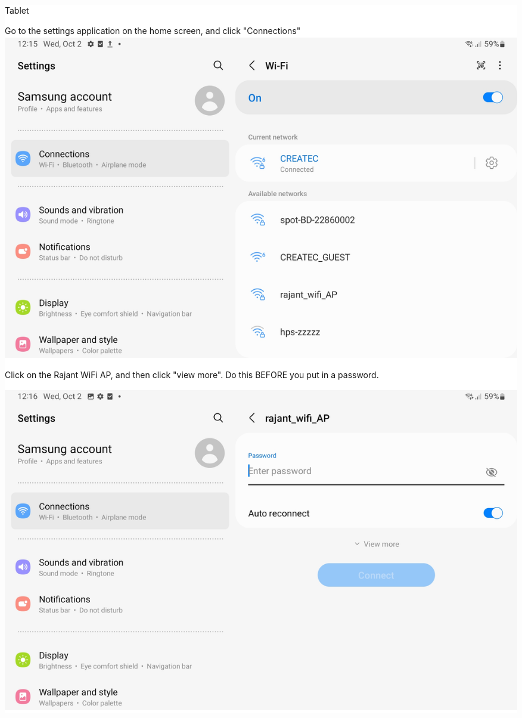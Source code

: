 Tablet

Go to the settings application on the home screen, and click "Connections"
![alt text](rajantAP6_tablet.jpg "Rajant AP wifi config")

Click on the Rajant WiFi AP, and then click "view more". Do this BEFORE you put in a password.

![alt text](rajantAP7_tablet.jpg "Rajant AP wifi config")
